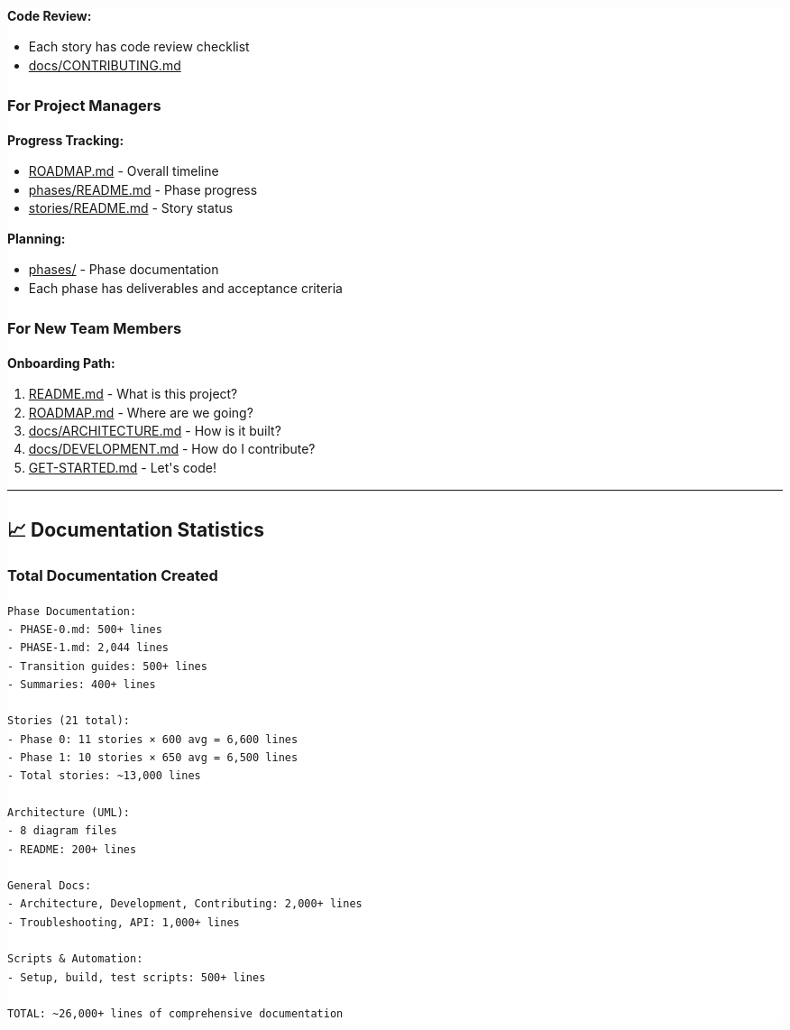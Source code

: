 **Code Review:**
- Each story has code review checklist
- [docs/CONTRIBUTING.md](./docs/CONTRIBUTING.md)

### For Project Managers

**Progress Tracking:**
- [ROADMAP.md](./ROADMAP.md) - Overall timeline
- [phases/README.md](./phases/README.md) - Phase progress
- [stories/README.md](./stories/README.md) - Story status

**Planning:**
- [phases/](./phases/) - Phase documentation
- Each phase has deliverables and acceptance criteria

### For New Team Members

**Onboarding Path:**
1. [README.md](./README.md) - What is this project?
2. [ROADMAP.md](./ROADMAP.md) - Where are we going?
3. [docs/ARCHITECTURE.md](./docs/ARCHITECTURE.md) - How is it built?
4. [docs/DEVELOPMENT.md](./docs/DEVELOPMENT.md) - How do I contribute?
5. [GET-STARTED.md](./GET-STARTED.md) - Let's code!

---

## 📈 Documentation Statistics

### Total Documentation Created

```
Phase Documentation:
- PHASE-0.md: 500+ lines
- PHASE-1.md: 2,044 lines
- Transition guides: 500+ lines
- Summaries: 400+ lines

Stories (21 total):
- Phase 0: 11 stories × 600 avg = 6,600 lines
- Phase 1: 10 stories × 650 avg = 6,500 lines
- Total stories: ~13,000 lines

Architecture (UML):
- 8 diagram files
- README: 200+ lines

General Docs:
- Architecture, Development, Contributing: 2,000+ lines
- Troubleshooting, API: 1,000+ lines

Scripts & Automation:
- Setup, build, test scripts: 500+ lines

TOTAL: ~26,000+ lines of comprehensive documentation
```
